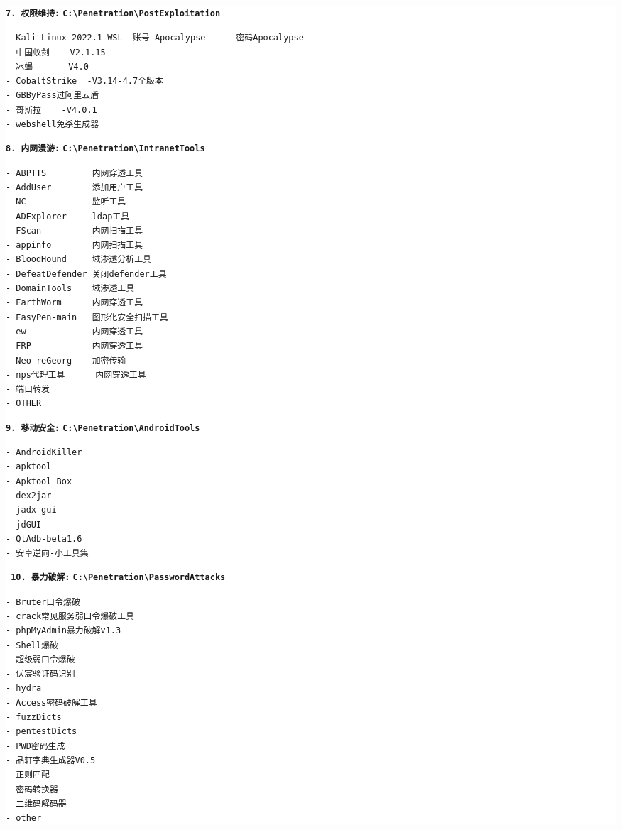 **`7. 权限维持:`**
     **`C:\Penetration\PostExploitation`**

    - Kali Linux 2022.1 WSL  账号 Apocalypse      密码Apocalypse
    - 中国蚁剑   -V2.1.15
    - 冰蝎      -V4.0
    - CobaltStrike  -V3.14-4.7全版本
    - GBByPass过阿里云盾
    - 哥斯拉    -V4.0.1
    - webshell免杀生成器

**`8. 内网漫游:`**
    **`C:\Penetration\IntranetTools`**

    - ABPTTS         内网穿透工具
    - AddUser        添加用户工具
    - NC             监听工具
    - ADExplorer     ldap工具
    - FScan          内网扫描工具
    - appinfo        内网扫描工具
    - BloodHound     域渗透分析工具
    - DefeatDefender 关闭defender工具
    - DomainTools    域渗透工具
    - EarthWorm      内网穿透工具
    - EasyPen-main   图形化安全扫描工具
    - ew             内网穿透工具
    - FRP            内网穿透工具
    - Neo-reGeorg    加密传输
    - nps代理工具      内网穿透工具
    - 端口转发
    - OTHER

**`9. 移动安全:`**
    **`C:\Penetration\AndroidTools`**

    - AndroidKiller
    - apktool
    - Apktool_Box
    - dex2jar
    - jadx-gui
    - jdGUI
    - QtAdb-beta1.6
    - 安卓逆向-小工具集

**` 10. 暴力破解:`**
    **`C:\Penetration\PasswordAttacks`**

    - Bruter口令爆破
    - crack常见服务弱口令爆破工具
    - phpMyAdmin暴力破解v1.3
    - Shell爆破
    - 超级弱口令爆破
    - 伏宸验证码识别
    - hydra
    - Access密码破解工具
    - fuzzDicts
    - pentestDicts
    - PWD密码生成
    - 品轩字典生成器V0.5
    - 正则匹配
    - 密码转换器
    - 二维码解码器
    - other
